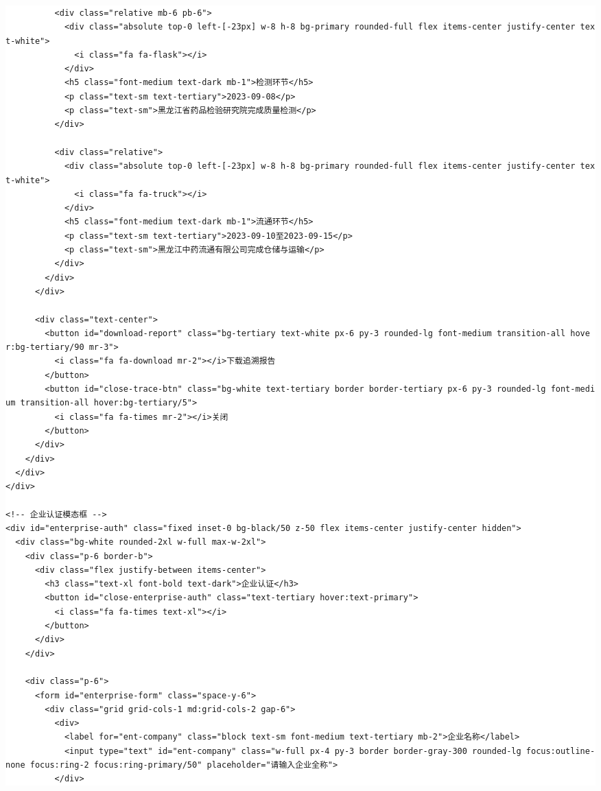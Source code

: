               <div class="relative mb-6 pb-6">
                <div class="absolute top-0 left-[-23px] w-8 h-8 bg-primary rounded-full flex items-center justify-center text-white">
                  <i class="fa fa-flask"></i>
                </div>
                <h5 class="font-medium text-dark mb-1">检测环节</h5>
                <p class="text-sm text-tertiary">2023-09-08</p>
                <p class="text-sm">黑龙江省药品检验研究院完成质量检测</p>
              </div>
              
              <div class="relative">
                <div class="absolute top-0 left-[-23px] w-8 h-8 bg-primary rounded-full flex items-center justify-center text-white">
                  <i class="fa fa-truck"></i>
                </div>
                <h5 class="font-medium text-dark mb-1">流通环节</h5>
                <p class="text-sm text-tertiary">2023-09-10至2023-09-15</p>
                <p class="text-sm">黑龙江中药流通有限公司完成仓储与运输</p>
              </div>
            </div>
          </div>
          
          <div class="text-center">
            <button id="download-report" class="bg-tertiary text-white px-6 py-3 rounded-lg font-medium transition-all hover:bg-tertiary/90 mr-3">
              <i class="fa fa-download mr-2"></i>下载追溯报告
            </button>
            <button id="close-trace-btn" class="bg-white text-tertiary border border-tertiary px-6 py-3 rounded-lg font-medium transition-all hover:bg-tertiary/5">
              <i class="fa fa-times mr-2"></i>关闭
            </button>
          </div>
        </div>
      </div>
    </div>

    <!-- 企业认证模态框 -->
    <div id="enterprise-auth" class="fixed inset-0 bg-black/50 z-50 flex items-center justify-center hidden">
      <div class="bg-white rounded-2xl w-full max-w-2xl">
        <div class="p-6 border-b">
          <div class="flex justify-between items-center">
            <h3 class="text-xl font-bold text-dark">企业认证</h3>
            <button id="close-enterprise-auth" class="text-tertiary hover:text-primary">
              <i class="fa fa-times text-xl"></i>
            </button>
          </div>
        </div>
        
        <div class="p-6">
          <form id="enterprise-form" class="space-y-6">
            <div class="grid grid-cols-1 md:grid-cols-2 gap-6">
              <div>
                <label for="ent-company" class="block text-sm font-medium text-tertiary mb-2">企业名称</label>
                <input type="text" id="ent-company" class="w-full px-4 py-3 border border-gray-300 rounded-lg focus:outline-none focus:ring-2 focus:ring-primary/50" placeholder="请输入企业全称">
              </div>
              
